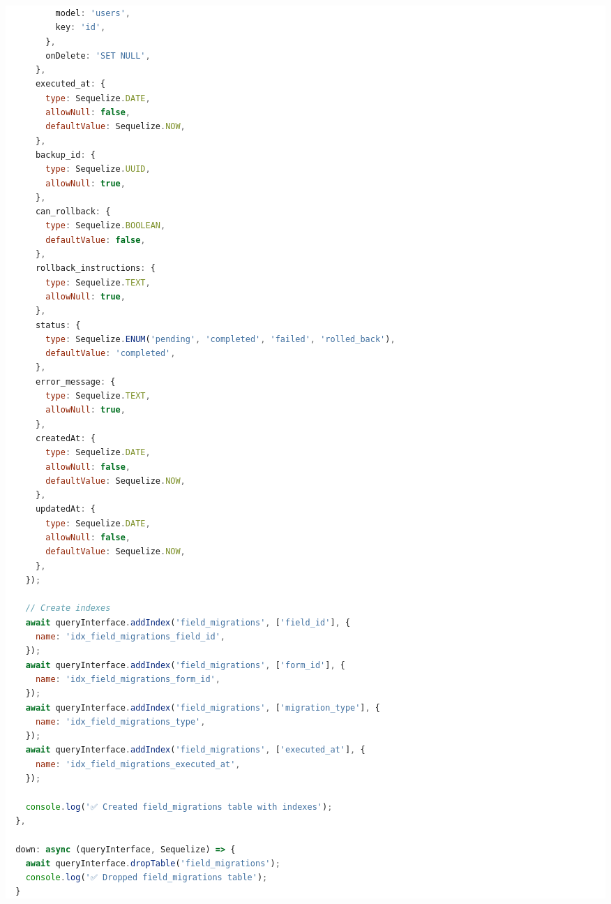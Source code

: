 ```javascript
          model: 'users',
          key: 'id',
        },
        onDelete: 'SET NULL',
      },
      executed_at: {
        type: Sequelize.DATE,
        allowNull: false,
        defaultValue: Sequelize.NOW,
      },
      backup_id: {
        type: Sequelize.UUID,
        allowNull: true,
      },
      can_rollback: {
        type: Sequelize.BOOLEAN,
        defaultValue: false,
      },
      rollback_instructions: {
        type: Sequelize.TEXT,
        allowNull: true,
      },
      status: {
        type: Sequelize.ENUM('pending', 'completed', 'failed', 'rolled_back'),
        defaultValue: 'completed',
      },
      error_message: {
        type: Sequelize.TEXT,
        allowNull: true,
      },
      createdAt: {
        type: Sequelize.DATE,
        allowNull: false,
        defaultValue: Sequelize.NOW,
      },
      updatedAt: {
        type: Sequelize.DATE,
        allowNull: false,
        defaultValue: Sequelize.NOW,
      },
    });

    // Create indexes
    await queryInterface.addIndex('field_migrations', ['field_id'], {
      name: 'idx_field_migrations_field_id',
    });
    await queryInterface.addIndex('field_migrations', ['form_id'], {
      name: 'idx_field_migrations_form_id',
    });
    await queryInterface.addIndex('field_migrations', ['migration_type'], {
      name: 'idx_field_migrations_type',
    });
    await queryInterface.addIndex('field_migrations', ['executed_at'], {
      name: 'idx_field_migrations_executed_at',
    });

    console.log('✅ Created field_migrations table with indexes');
  },

  down: async (queryInterface, Sequelize) => {
    await queryInterface.dropTable('field_migrations');
    console.log('✅ Dropped field_migrations table');
  }
```
